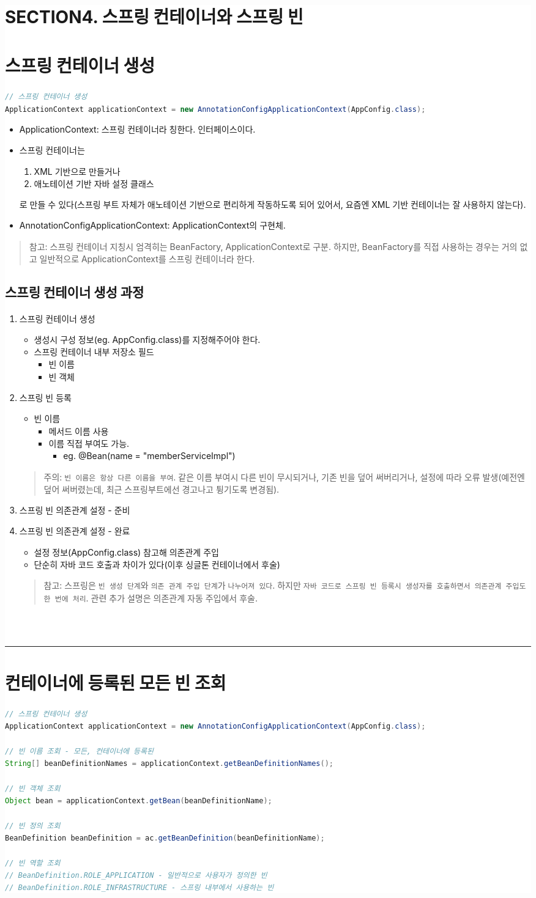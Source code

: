 # SECTION4. 스프링 컨테이너와 스프링 빈

# 스프링 컨테이너 생성

```java
// 스프링 컨테이너 생성
ApplicationContext applicationContext = new AnnotationConfigApplicationContext(AppConfig.class);
```
* ApplicationContext: 스프링 컨테이너라 칭한다. 인터페이스이다.
* 스프링 컨테이너는
  1. XML 기반으로 만들거나
  2. 애노테이션 기반 자바 설정 클래스
  
  로 만들 수 있다(스프링 부트 자체가 애노테이션 기반으로 편리하게 작동하도록 되어 있어서, 요즘엔 XML 기반 컨테이너는 잘 사용하지 않는다).
* AnnotationConfigApplicationContext: ApplicationContext의 구현체.

> 참고: 스프링 컨테이너 지칭시 엄격히는 BeanFactory, ApplicationContext로 구분. 하지만, BeanFactory를 직접 사용하는 경우는 거의 없고 일반적으로 ApplicationContext를 스프링 컨테이너라 한다.

## 스프링 컨테이너 생성 과정
1. 스프링 컨테이너 생성
    * 생성시 구성 정보(eg. AppConfig.class)를 지정해주어야 한다.
    * 스프링 컨테이너 내부 저장소 필드
        * 빈 이름
        * 빈 객체
2. 스프링 빈 등록
    * 빈 이름
        * 메서드 이름 사용
        * 이름 직접 부여도 가능.
            * eg. @Bean(name = "memberServiceImpl")
    > 주의: `빈 이름은 항상 다른 이름을 부여`. 같은 이름 부여시 다른 빈이 무시되거나, 기존 빈을 덮어 써버리거나, 설정에 따라 오류 발생(예전엔 덮어 써버렸는데, 최근 스프링부트에선 경고나고 튕기도록 변경됨).
3. 스프링 빈 의존관계 설정 - 준비
4. 스프링 빈 의존관계 설정 - 완료
    * 설정 정보(AppConfig.class) 참고해 의존관계 주입
    * 단순히 자바 코드 호출과 차이가 있다(이후 싱글톤 컨테이너에서 후술)
    
    >참고: 스프링은 `빈 생성 단계`와 `의존 관계 주입 단계`가 `나누어져 있다`. 하지만 `자바 코드로 스프링 빈 등록시 생성자를 호출하면서 의존관계 주입도 한 번에 처리`. 관련 추가 설명은 의존관계 자동 주입에서 후술.

<br>
<br>

---

# 컨테이너에 등록된 모든 빈 조회

```java
// 스프링 컨테이너 생성
ApplicationContext applicationContext = new AnnotationConfigApplicationContext(AppConfig.class);

// 빈 이름 조회 - 모든, 컨테이너에 등록된
String[] beanDefinitionNames = applicationContext.getBeanDefinitionNames();

// 빈 객체 조회
Object bean = applicationContext.getBean(beanDefinitionName);

// 빈 정의 조회
BeanDefinition beanDefinition = ac.getBeanDefinition(beanDefinitionName);

// 빈 역할 조회
// BeanDefinition.ROLE_APPLICATION - 일반적으로 사용자가 정의한 빈
// BeanDefinition.ROLE_INFRASTRUCTURE - 스프링 내부에서 사용하는 빈
```